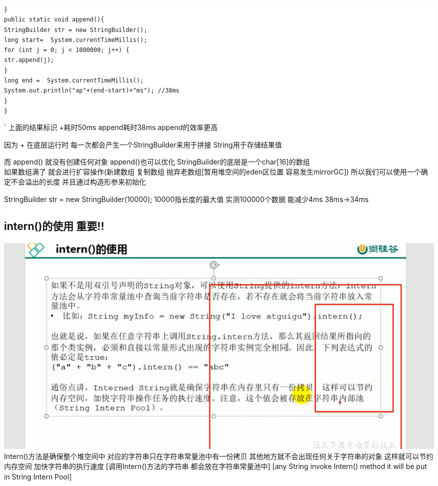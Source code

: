     }
    public static void append(){
    StringBuilder str = new StringBuilder();
    long start=  System.currentTimeMillis();
    for (int j = 0; j < 1000000; j++) {
    str.append(j);
    }
    long end =  System.currentTimeMillis();
    System.out.println("ap"+(end-start)+"ms"); //38ms
    }
    }
`
上面的结果标识 +耗时50ms append耗时38ms
append的效率更高

因为 + 在底层运行时 每一次都会产生一个StringBuilder来用于拼接 String用于存储结果值


而 append() 就没有创建任何对象
append()也可以优化 StringBuilder的底层是一个char[16]的数组  
如果数组满了 就会进行扩容操作(新建数组 复制数组 抛弃老数组[暂用堆空间的eden区位置 容易发生mirrorGC])
 所以我们可以使用一个确定不会溢出的长度 并且通过构造形参来初始化

StringBuilder str = new StringBuilder(10000); 10000指长度的最大值 实测100000个数据 能减少4ms 38ms->34ms

## intern()的使用 重要!!
![img_42.png](img_42.png)
Intern()方法是确保整个堆空间中 对应的字符串只在字符串常量池中有一份拷贝 
其他地方就不会出现任何关于字符串的对象 这样就可以节约内存空间 加快字符串的执行速度
[调用Intern()方法的字符串 都会放在字符串常量池中]
[any String invoke Intern() method it will be put in String Intern Pool]
